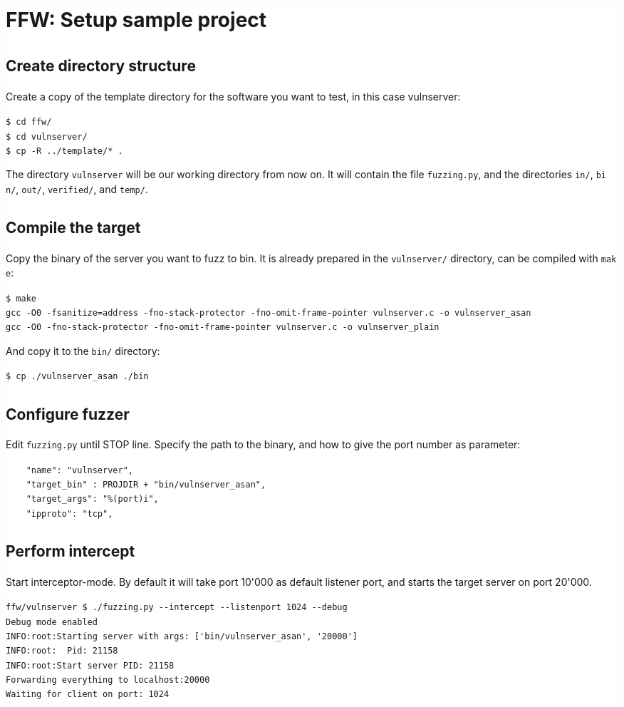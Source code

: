 # FFW: Setup sample project

## Create directory structure

Create a copy of the template directory for the software you want to test, in this case vulnserver:

```
$ cd ffw/
$ cd vulnserver/
$ cp -R ../template/* .
```

The directory `vulnserver` will be our working directory from now on.
It will contain the file `fuzzing.py`, and the directories `in/`, `bin/`, `out/`, `verified/`, and `temp/`.


## Compile the target

Copy the binary of the server you want to fuzz to bin. It is already prepared
in the `vulnserver/` directory, can be compiled with `make`:
```
$ make
gcc -O0 -fsanitize=address -fno-stack-protector -fno-omit-frame-pointer vulnserver.c -o vulnserver_asan
gcc -O0 -fno-stack-protector -fno-omit-frame-pointer vulnserver.c -o vulnserver_plain
```

And copy it to the `bin/` directory:
```
$ cp ./vulnserver_asan ./bin
```

## Configure fuzzer

Edit `fuzzing.py` until STOP line. Specify the path to the binary, and how to give the port number as parameter:
```
    "name": "vulnserver",
    "target_bin" : PROJDIR + "bin/vulnserver_asan",
    "target_args": "%(port)i",
    "ipproto": "tcp",
```


## Perform intercept

Start interceptor-mode. By default it will take port 10'000 as default listener
port, and starts the target server on port 20'000.
```
ffw/vulnserver $ ./fuzzing.py --intercept --listenport 1024 --debug
Debug mode enabled
INFO:root:Starting server with args: ['bin/vulnserver_asan', '20000']
INFO:root:  Pid: 21158
INFO:root:Start server PID: 21158
Forwarding everything to localhost:20000
Waiting for client on port: 1024
```
